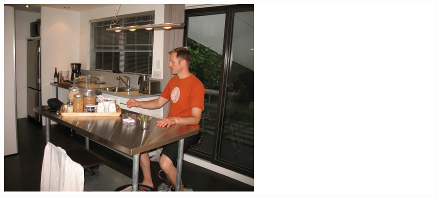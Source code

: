 <a href="/wp-content/uploads/2010/07/img_3985-scaled1000.jpg"><img alt="Img_3985" height="375" src="/wp-content/uploads/2010/07/img_3985-scaled1000.jpg?w=300" width="500" /></a>